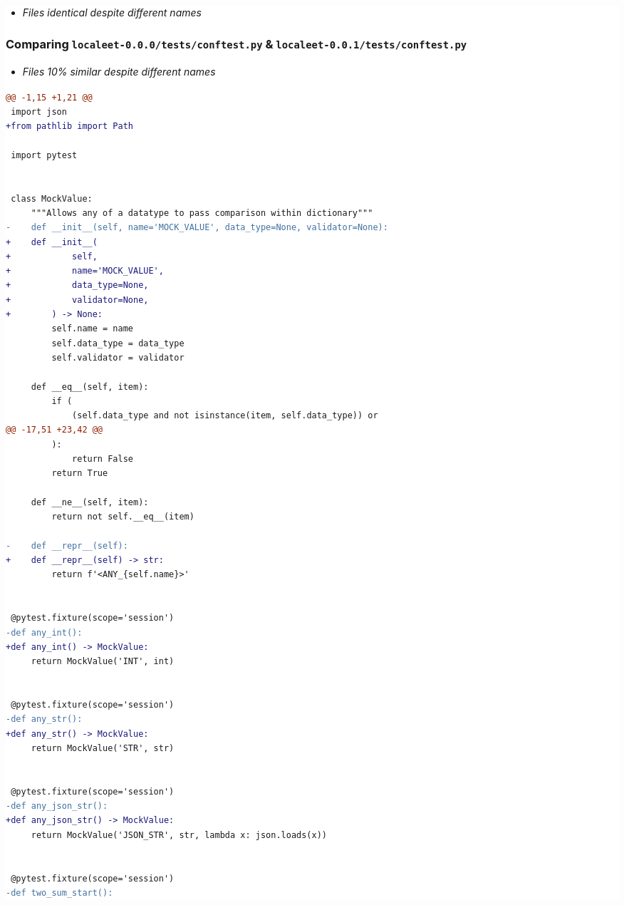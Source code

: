  * *Files identical despite different names*

### Comparing `localeet-0.0.0/tests/conftest.py` & `localeet-0.0.1/tests/conftest.py`

 * *Files 10% similar despite different names*

```diff
@@ -1,15 +1,21 @@
 import json
+from pathlib import Path
 
 import pytest
 
 
 class MockValue:
     """Allows any of a datatype to pass comparison within dictionary"""
-    def __init__(self, name='MOCK_VALUE', data_type=None, validator=None):
+    def __init__(
+            self,
+            name='MOCK_VALUE',
+            data_type=None,
+            validator=None,
+        ) -> None:
         self.name = name
         self.data_type = data_type
         self.validator = validator
 
     def __eq__(self, item):
         if (
             (self.data_type and not isinstance(item, self.data_type)) or
@@ -17,51 +23,42 @@
         ):
             return False
         return True
 
     def __ne__(self, item):
         return not self.__eq__(item)
 
-    def __repr__(self):
+    def __repr__(self) -> str:
         return f'<ANY_{self.name}>'
 
 
 @pytest.fixture(scope='session')
-def any_int():
+def any_int() -> MockValue:
     return MockValue('INT', int)
 
 
 @pytest.fixture(scope='session')
-def any_str():
+def any_str() -> MockValue:
     return MockValue('STR', str)
 
 
 @pytest.fixture(scope='session')
-def any_json_str():
+def any_json_str() -> MockValue:
     return MockValue('JSON_STR', str, lambda x: json.loads(x))
 
 
 @pytest.fixture(scope='session')
-def two_sum_start():
```